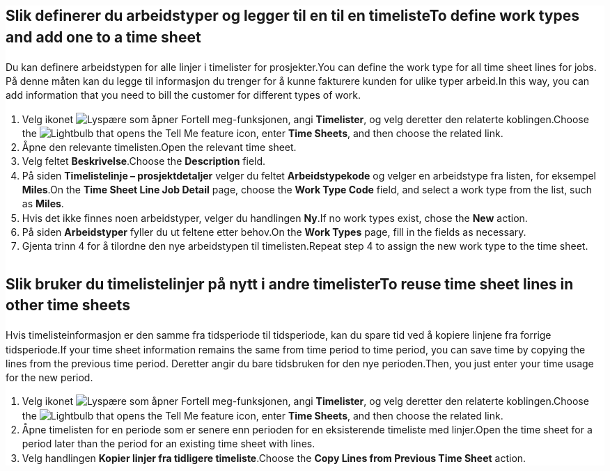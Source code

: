 ## <a name="to-define-work-types-and-add-one-to-a-time-sheet"></a><span data-ttu-id="2da2d-126">Slik definerer du arbeidstyper og legger til en til en timeliste</span><span class="sxs-lookup"><span data-stu-id="2da2d-126">To define work types and add one to a time sheet</span></span>
<span data-ttu-id="2da2d-127">Du kan definere arbeidstypen for alle linjer i timelister for prosjekter.</span><span class="sxs-lookup"><span data-stu-id="2da2d-127">You can define the work type for all time sheet lines for jobs.</span></span> <span data-ttu-id="2da2d-128">På denne måten kan du legge til informasjon du trenger for å kunne fakturere kunden for ulike typer arbeid.</span><span class="sxs-lookup"><span data-stu-id="2da2d-128">In this way, you can add information that you need to bill the customer for different types of work.</span></span>

1. <span data-ttu-id="2da2d-129">Velg ikonet ![Lyspære som åpner Fortell meg-funksjonen](media/ui-search/search_small.png "Fortell hva du vil gjøre"), angi **Timelister**, og velg deretter den relaterte koblingen.</span><span class="sxs-lookup"><span data-stu-id="2da2d-129">Choose the ![Lightbulb that opens the Tell Me feature](media/ui-search/search_small.png "Tell me what you want to do") icon, enter **Time Sheets**, and then choose the related link.</span></span>   
2. <span data-ttu-id="2da2d-130">Åpne den relevante timelisten.</span><span class="sxs-lookup"><span data-stu-id="2da2d-130">Open the relevant time sheet.</span></span>
3. <span data-ttu-id="2da2d-131">Velg feltet **Beskrivelse**.</span><span class="sxs-lookup"><span data-stu-id="2da2d-131">Choose the **Description** field.</span></span>  
4. <span data-ttu-id="2da2d-132">På siden **Timelistelinje – prosjektdetaljer** velger du feltet **Arbeidstypekode** og velger en arbeidstype fra listen, for eksempel **Miles**.</span><span class="sxs-lookup"><span data-stu-id="2da2d-132">On the **Time Sheet Line Job Detail** page, choose the **Work Type Code** field, and select a work type from the list, such as **Miles**.</span></span>  
5. <span data-ttu-id="2da2d-133">Hvis det ikke finnes noen arbeidstyper, velger du handlingen **Ny**.</span><span class="sxs-lookup"><span data-stu-id="2da2d-133">If no work types exist, chose the **New** action.</span></span>
6. <span data-ttu-id="2da2d-134">På siden **Arbeidstyper** fyller du ut feltene etter behov.</span><span class="sxs-lookup"><span data-stu-id="2da2d-134">On the **Work Types** page, fill in the fields as necessary.</span></span>
7. <span data-ttu-id="2da2d-135">Gjenta trinn 4 for å tilordne den nye arbeidstypen til timelisten.</span><span class="sxs-lookup"><span data-stu-id="2da2d-135">Repeat step 4 to assign the new work type to the time sheet.</span></span>

## <a name="to-reuse-time-sheet-lines-in-other-time-sheets"></a><span data-ttu-id="2da2d-136">Slik bruker du timelistelinjer på nytt i andre timelister</span><span class="sxs-lookup"><span data-stu-id="2da2d-136">To reuse time sheet lines in other time sheets</span></span>
<span data-ttu-id="2da2d-137">Hvis timelisteinformasjon er den samme fra tidsperiode til tidsperiode, kan du spare tid ved å kopiere linjene fra forrige tidsperiode.</span><span class="sxs-lookup"><span data-stu-id="2da2d-137">If your time sheet information remains the same from time period to time period, you can save time by copying the lines from the previous time period.</span></span> <span data-ttu-id="2da2d-138">Deretter angir du bare tidsbruken for den nye perioden.</span><span class="sxs-lookup"><span data-stu-id="2da2d-138">Then, you just enter your time usage for the new period.</span></span>

1. <span data-ttu-id="2da2d-139">Velg ikonet ![Lyspære som åpner Fortell meg-funksjonen](media/ui-search/search_small.png "Fortell hva du vil gjøre"), angi **Timelister**, og velg deretter den relaterte koblingen.</span><span class="sxs-lookup"><span data-stu-id="2da2d-139">Choose the ![Lightbulb that opens the Tell Me feature](media/ui-search/search_small.png "Tell me what you want to do") icon, enter **Time Sheets**, and then choose the related link.</span></span>  
2. <span data-ttu-id="2da2d-140">Åpne timelisten for en periode som er senere enn perioden for en eksisterende timeliste med linjer.</span><span class="sxs-lookup"><span data-stu-id="2da2d-140">Open the time sheet for a period later than the period for an existing time sheet with lines.</span></span>  
3. <span data-ttu-id="2da2d-141">Velg handlingen **Kopier linjer fra tidligere timeliste**.</span><span class="sxs-lookup"><span data-stu-id="2da2d-141">Choose the **Copy Lines from Previous Time Sheet** action.</span></span>
